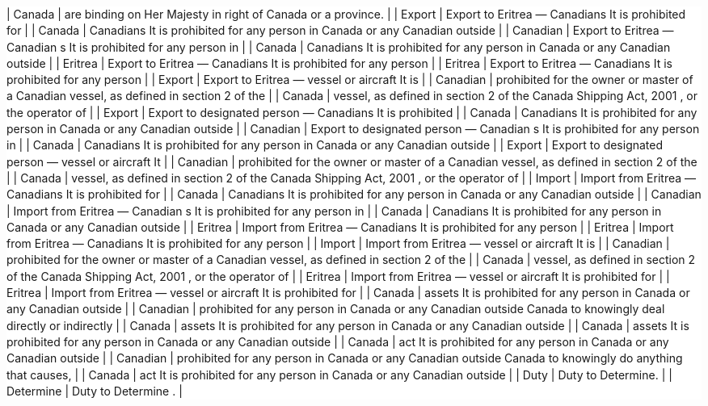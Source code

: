 | Canada      | are binding on Her Majesty in right of Canada  or a province.                                               |
| Export      | Export to Eritrea — Canadians It is prohibited for                                                          |
| Canada      | Canadians It is prohibited for any person in Canada  or any Canadian outside                                |
| Canadian    | Export to Eritrea —  Canadian s It is prohibited for any person in                                          |
| Canada      | Canadians It is prohibited for any person in Canada  or any Canadian outside                                |
| Eritrea     | Export to  Eritrea — Canadians It is prohibited for any person                                              |
| Eritrea     | Export to  Eritrea — Canadians It is prohibited for any person                                              |
| Export      | Export to Eritrea — vessel or aircraft It is                                                                |
| Canadian    | prohibited for the owner or master of a Canadian vessel, as defined in section 2 of the                     |
| Canada      | vessel, as defined in section 2 of the Canada Shipping Act, 2001 , or the operator of                       |
| Export      | Export to designated person — Canadians It is prohibited                                                    |
| Canada      | Canadians It is prohibited for any person in Canada  or any Canadian outside                                |
| Canadian    | Export to designated person —  Canadian s It is prohibited for any person in                                |
| Canada      | Canadians It is prohibited for any person in Canada  or any Canadian outside                                |
| Export      | Export to designated person — vessel or aircraft It                                                         |
| Canadian    | prohibited for the owner or master of a Canadian vessel, as defined in section 2 of the                     |
| Canada      | vessel, as defined in section 2 of the Canada Shipping Act, 2001 , or the operator of                       |
| Import      | Import from Eritrea — Canadians It is prohibited for                                                        |
| Canada      | Canadians It is prohibited for any person in Canada  or any Canadian outside                                |
| Canadian    | Import from Eritrea —  Canadian s It is prohibited for any person in                                        |
| Canada      | Canadians It is prohibited for any person in Canada  or any Canadian outside                                |
| Eritrea     | Import from  Eritrea — Canadians It is prohibited for any person                                            |
| Eritrea     | Import from  Eritrea — Canadians It is prohibited for any person                                            |
| Import      | Import from Eritrea — vessel or aircraft It is                                                              |
| Canadian    | prohibited for the owner or master of a Canadian vessel, as defined in section 2 of the                     |
| Canada      | vessel, as defined in section 2 of the Canada Shipping Act, 2001 , or the operator of                       |
| Eritrea     | Import from  Eritrea — vessel or aircraft It is prohibited for                                              |
| Eritrea     | Import from  Eritrea — vessel or aircraft It is prohibited for                                              |
| Canada      | assets It is prohibited for any person in Canada  or any Canadian outside                                   |
| Canadian    | prohibited for any person in Canada or any Canadian outside Canada to knowingly deal directly or indirectly |
| Canada      | assets It is prohibited for any person in Canada  or any Canadian outside                                   |
| Canada      | assets It is prohibited for any person in Canada  or any Canadian outside                                   |
| Canada      | act It is prohibited for any person in Canada  or any Canadian outside                                      |
| Canadian    | prohibited for any person in Canada or any Canadian outside Canada to knowingly do anything that causes,    |
| Canada      | act It is prohibited for any person in Canada  or any Canadian outside                                      |
| Duty        | Duty  to Determine.                                                                                         |
| Determine   | Duty to  Determine .                                                                                        |